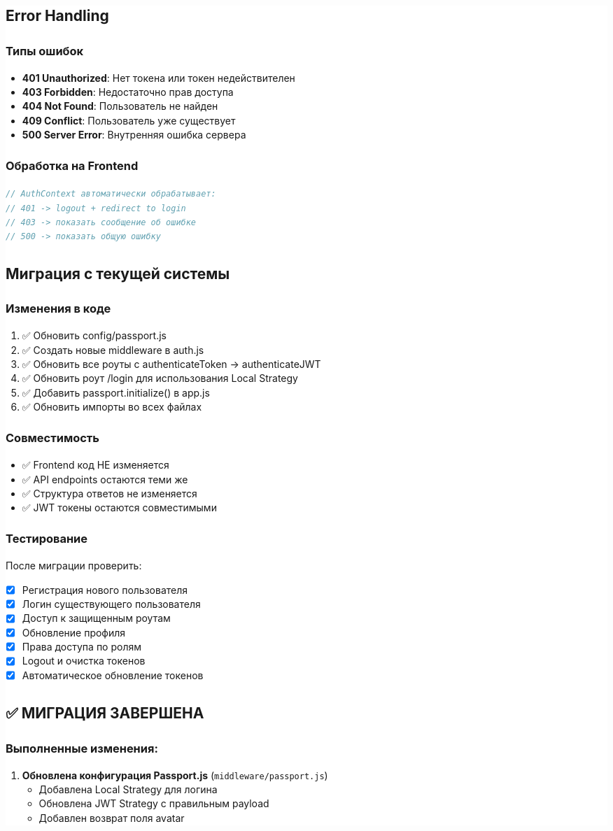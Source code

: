 ## Error Handling

### Типы ошибок
- **401 Unauthorized**: Нет токена или токен недействителен
- **403 Forbidden**: Недостаточно прав доступа
- **404 Not Found**: Пользователь не найден
- **409 Conflict**: Пользователь уже существует
- **500 Server Error**: Внутренняя ошибка сервера

### Обработка на Frontend
```javascript
// AuthContext автоматически обрабатывает:
// 401 -> logout + redirect to login
// 403 -> показать сообщение об ошибке
// 500 -> показать общую ошибку
```

## Миграция с текущей системы

### Изменения в коде
1. ✅ Обновить config/passport.js
2. ✅ Создать новые middleware в auth.js
3. ✅ Обновить все роуты с authenticateToken → authenticateJWT
4. ✅ Обновить роут /login для использования Local Strategy
5. ✅ Добавить passport.initialize() в app.js
6. ✅ Обновить импорты во всех файлах

### Совместимость
- ✅ Frontend код НЕ изменяется
- ✅ API endpoints остаются теми же
- ✅ Структура ответов не изменяется
- ✅ JWT токены остаются совместимыми

### Тестирование
После миграции проверить:
- [x] Регистрация нового пользователя
- [x] Логин существующего пользователя  
- [x] Доступ к защищенным роутам
- [x] Обновление профиля
- [x] Права доступа по ролям
- [x] Logout и очистка токенов
- [x] Автоматическое обновление токенов

## ✅ МИГРАЦИЯ ЗАВЕРШЕНА

### Выполненные изменения:

1. **Обновлена конфигурация Passport.js** (`middleware/passport.js`)
   - Добавлена Local Strategy для логина
   - Обновлена JWT Strategy с правильным payload
   - Добавлен возврат поля avatar
